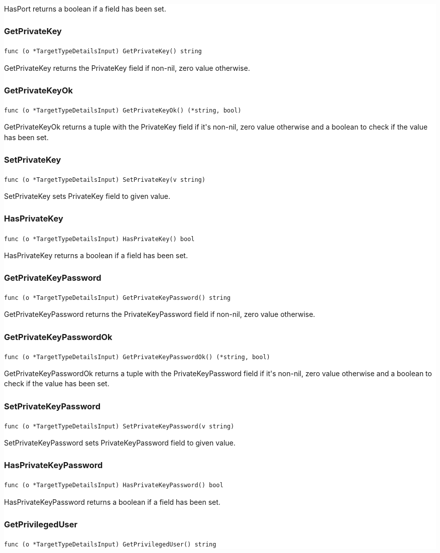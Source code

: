 HasPort returns a boolean if a field has been set.

### GetPrivateKey

`func (o *TargetTypeDetailsInput) GetPrivateKey() string`

GetPrivateKey returns the PrivateKey field if non-nil, zero value otherwise.

### GetPrivateKeyOk

`func (o *TargetTypeDetailsInput) GetPrivateKeyOk() (*string, bool)`

GetPrivateKeyOk returns a tuple with the PrivateKey field if it's non-nil, zero value otherwise
and a boolean to check if the value has been set.

### SetPrivateKey

`func (o *TargetTypeDetailsInput) SetPrivateKey(v string)`

SetPrivateKey sets PrivateKey field to given value.

### HasPrivateKey

`func (o *TargetTypeDetailsInput) HasPrivateKey() bool`

HasPrivateKey returns a boolean if a field has been set.

### GetPrivateKeyPassword

`func (o *TargetTypeDetailsInput) GetPrivateKeyPassword() string`

GetPrivateKeyPassword returns the PrivateKeyPassword field if non-nil, zero value otherwise.

### GetPrivateKeyPasswordOk

`func (o *TargetTypeDetailsInput) GetPrivateKeyPasswordOk() (*string, bool)`

GetPrivateKeyPasswordOk returns a tuple with the PrivateKeyPassword field if it's non-nil, zero value otherwise
and a boolean to check if the value has been set.

### SetPrivateKeyPassword

`func (o *TargetTypeDetailsInput) SetPrivateKeyPassword(v string)`

SetPrivateKeyPassword sets PrivateKeyPassword field to given value.

### HasPrivateKeyPassword

`func (o *TargetTypeDetailsInput) HasPrivateKeyPassword() bool`

HasPrivateKeyPassword returns a boolean if a field has been set.

### GetPrivilegedUser

`func (o *TargetTypeDetailsInput) GetPrivilegedUser() string`
